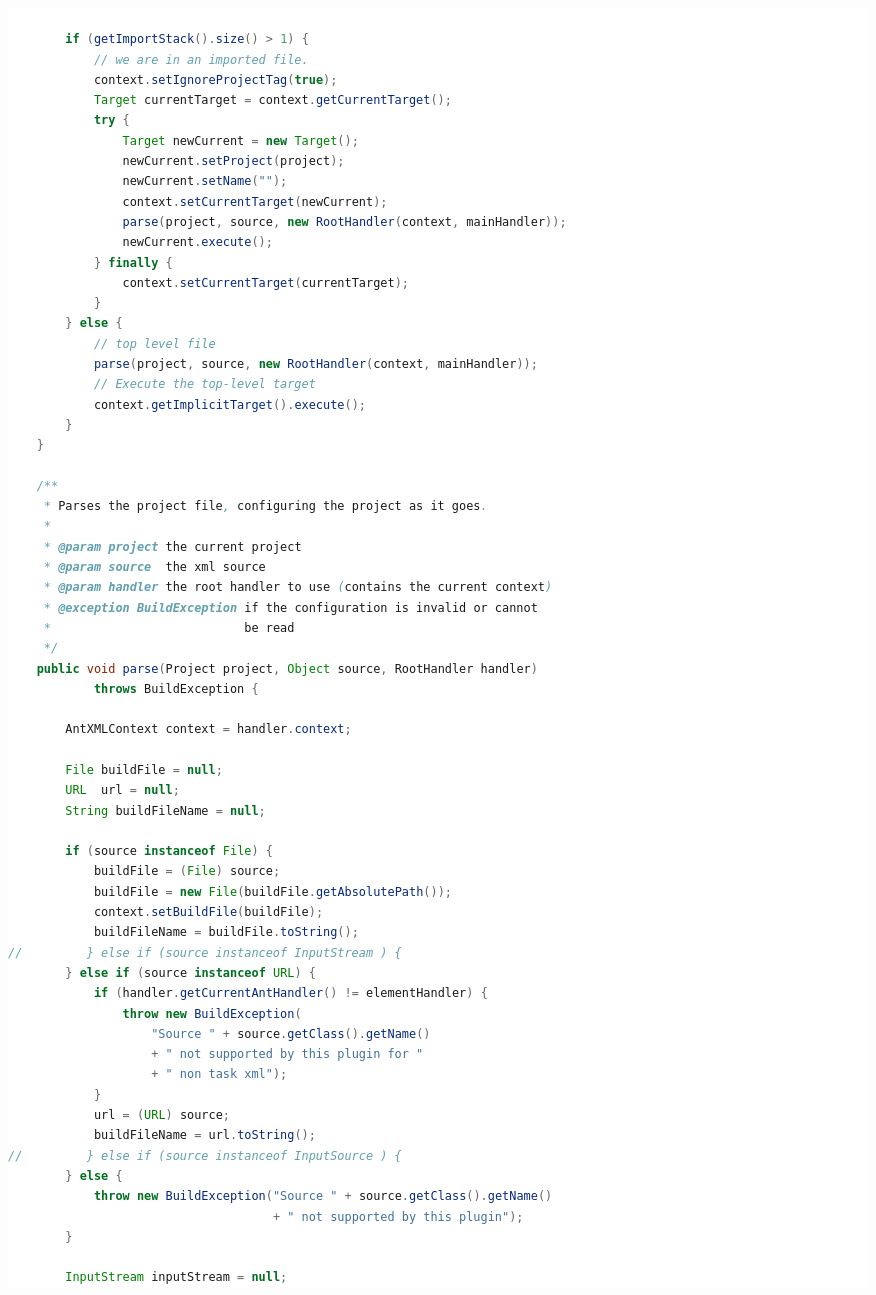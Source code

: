 ```java

        if (getImportStack().size() > 1) {
            // we are in an imported file.
            context.setIgnoreProjectTag(true);
            Target currentTarget = context.getCurrentTarget();
            try {
                Target newCurrent = new Target();
                newCurrent.setProject(project);
                newCurrent.setName("");
                context.setCurrentTarget(newCurrent);
                parse(project, source, new RootHandler(context, mainHandler));
                newCurrent.execute();
            } finally {
                context.setCurrentTarget(currentTarget);
            }
        } else {
            // top level file
            parse(project, source, new RootHandler(context, mainHandler));
            // Execute the top-level target
            context.getImplicitTarget().execute();
        }
    }

    /**
     * Parses the project file, configuring the project as it goes.
     *
     * @param project the current project
     * @param source  the xml source
     * @param handler the root handler to use (contains the current context)
     * @exception BuildException if the configuration is invalid or cannot
     *                           be read
     */
    public void parse(Project project, Object source, RootHandler handler)
            throws BuildException {

        AntXMLContext context = handler.context;

        File buildFile = null;
        URL  url = null;
        String buildFileName = null;

        if (source instanceof File) {
            buildFile = (File) source;
            buildFile = new File(buildFile.getAbsolutePath());
            context.setBuildFile(buildFile);
            buildFileName = buildFile.toString();
//         } else if (source instanceof InputStream ) {
        } else if (source instanceof URL) {
            if (handler.getCurrentAntHandler() != elementHandler) {
                throw new BuildException(
                    "Source " + source.getClass().getName()
                    + " not supported by this plugin for "
                    + " non task xml");
            }
            url = (URL) source;
            buildFileName = url.toString();
//         } else if (source instanceof InputSource ) {
        } else {
            throw new BuildException("Source " + source.getClass().getName()
                                     + " not supported by this plugin");
        }

        InputStream inputStream = null;
```
